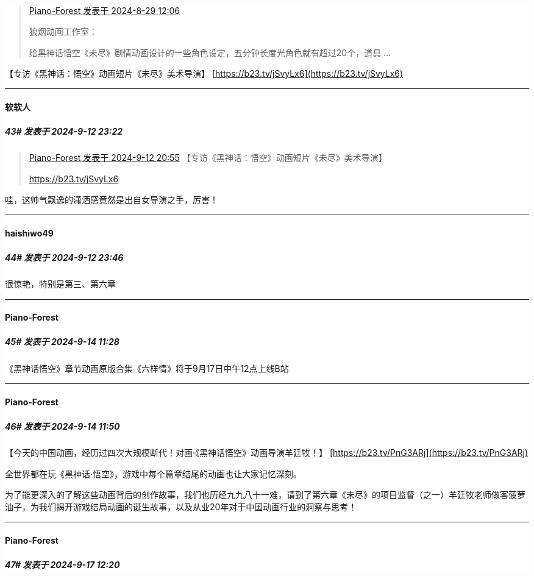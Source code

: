 <blockquote><a href="httphttps://bbs.saraba1st.com/2b/forum.php?mod=redirect&amp;goto=findpost&amp;pid=66051954&amp;ptid=2196259" target="_blank">Piano-Forest 发表于 2024-8-29 12:06</a>

狼烟动画工作室：

给黑神话悟空《未尽》剧情动画设计的一些角色设定，五分钟长度光角色就有超过20个，道具 ...</blockquote>
【专访《黑神话：悟空》动画短片《未尽》美术导演】 
[https://b23.tv/jSvyLx6](https://b23.tv/jSvyLx6)


*****

####  软软人  
##### 43#       发表于 2024-9-12 23:22

<blockquote><a href="httphttps://bbs.saraba1st.com/2b/forum.php?mod=redirect&amp;goto=findpost&amp;pid=66187317&amp;ptid=2196259" target="_blank">Piano-Forest 发表于 2024-9-12 20:55</a>
【专访《黑神话：悟空》动画短片《未尽》美术导演】 

https://b23.tv/jSvyLx6</blockquote>
哇，这帅气飘逸的潇洒感竟然是出自女导演之手，厉害！


*****

####  haishiwo49  
##### 44#       发表于 2024-9-12 23:46

很惊艳，特别是第三、第六章


*****

####  Piano-Forest  
##### 45#       发表于 2024-9-14 11:28

《黑神话悟空》章节动画原版合集《六样情》将于9月17日中午12点上线B站


*****

####  Piano-Forest  
##### 46#       发表于 2024-9-14 11:50

【今天的中国动画，经历过四次大规模断代！对画·《黑神话悟空》动画导演羊廷牧！】 
[https://b23.tv/PnG3ARj](https://b23.tv/PnG3ARj)

全世界都在玩《黑神话·悟空》，游戏中每个篇章结尾的动画也让大家记忆深刻。

为了能更深入的了解这些动画背后的创作故事，我们也历经九九八十一难，请到了第六章《未尽》的项目监督（之一）羊廷牧老师做客菠萝油子，为我们揭开游戏结局动画的诞生故事，以及从业20年对于中国动画行业的洞察与思考！

*****

####  Piano-Forest  
##### 47#       发表于 2024-9-17 12:20

